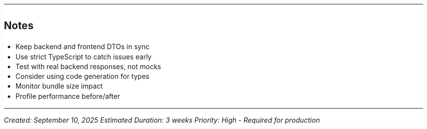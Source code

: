 ```bash
```

---

## Notes

- Keep backend and frontend DTOs in sync
- Use strict TypeScript to catch issues early
- Test with real backend responses, not mocks
- Consider using code generation for types
- Monitor bundle size impact
- Profile performance before/after

---

*Created: September 10, 2025*
*Estimated Duration: 3 weeks*
*Priority: High - Required for production*
